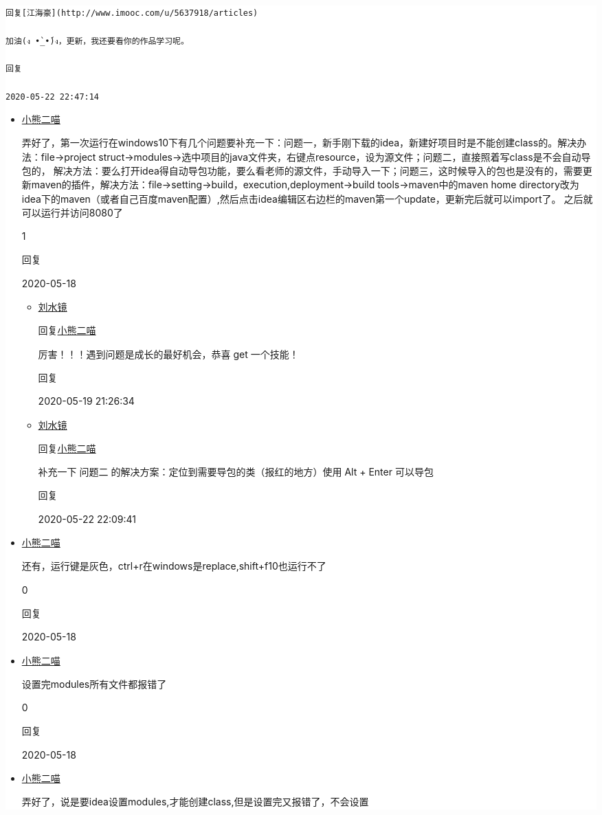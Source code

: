     回复[江海豪](http://www.imooc.com/u/5637918/articles)

    加油(ง •̀_•́)ง，更新，我还要看你的作品学习呢。

    回复

    2020-05-22 22:47:14

- [小熊二喵](http://www.imooc.com/u/7913832/articles)

  弄好了，第一次运行在windows10下有几个问题要补充一下：问题一，新手刚下载的idea，新建好项目时是不能创建class的。解决办法：file->project struct->modules->选中项目的java文件夹，右键点resource，设为源文件；问题二，直接照着写class是不会自动导包的， 解决方法：要么打开idea得自动导包功能，要么看老师的源文件，手动导入一下；问题三，这时候导入的包也是没有的，需要更新maven的插件，解决方法：file->setting->build，execution,deployment->build tools->maven中的maven home directory改为idea下的maven（或者自己百度maven配置）,然后点击idea编辑区右边栏的maven第一个update，更新完后就可以import了。 之后就可以运行并访问8080了

   1

  回复

  2020-05-18

  - [刘水镜](http://www.imooc.com/u/8840839/articles)

    回复[小熊二喵](http://www.imooc.com/u/7913832/articles)

    厉害！！！遇到问题是成长的最好机会，恭喜 get 一个技能！

    回复

    2020-05-19 21:26:34

  - [刘水镜](http://www.imooc.com/u/8840839/articles)

    回复[小熊二喵](http://www.imooc.com/u/7913832/articles)

    补充一下 问题二 的解决方案：定位到需要导包的类（报红的地方）使用 Alt + Enter 可以导包

    回复

    2020-05-22 22:09:41

- [小熊二喵](http://www.imooc.com/u/7913832/articles)

  还有，运行键是灰色，ctrl+r在windows是replace,shift+f10也运行不了

   0

  回复

  2020-05-18

- [小熊二喵](http://www.imooc.com/u/7913832/articles)

  设置完modules所有文件都报错了

   0

  回复

  2020-05-18

- [小熊二喵](http://www.imooc.com/u/7913832/articles)

  弄好了，说是要idea设置modules,才能创建class,但是设置完又报错了，不会设置
